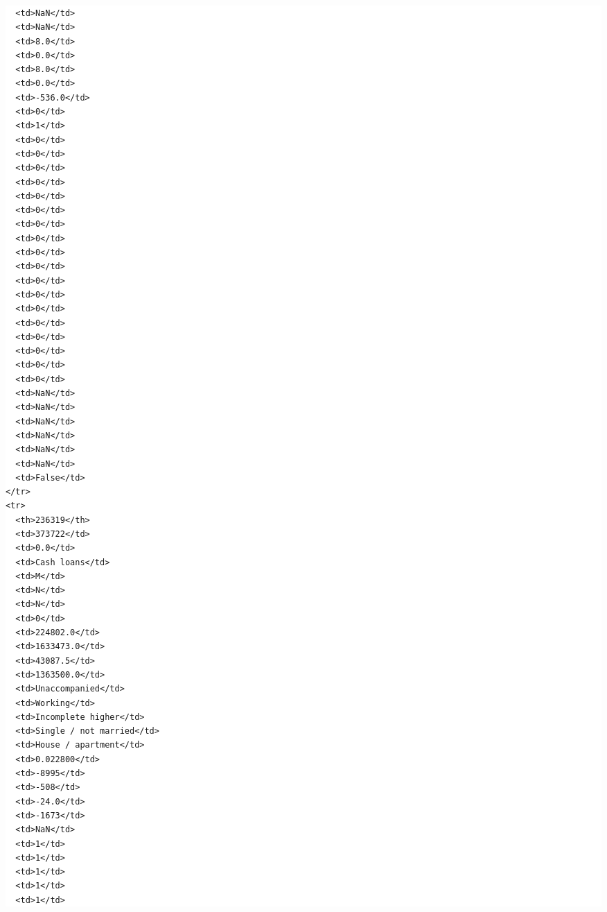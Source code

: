       <td>NaN</td>
      <td>NaN</td>
      <td>8.0</td>
      <td>0.0</td>
      <td>8.0</td>
      <td>0.0</td>
      <td>-536.0</td>
      <td>0</td>
      <td>1</td>
      <td>0</td>
      <td>0</td>
      <td>0</td>
      <td>0</td>
      <td>0</td>
      <td>0</td>
      <td>0</td>
      <td>0</td>
      <td>0</td>
      <td>0</td>
      <td>0</td>
      <td>0</td>
      <td>0</td>
      <td>0</td>
      <td>0</td>
      <td>0</td>
      <td>0</td>
      <td>0</td>
      <td>NaN</td>
      <td>NaN</td>
      <td>NaN</td>
      <td>NaN</td>
      <td>NaN</td>
      <td>NaN</td>
      <td>False</td>
    </tr>
    <tr>
      <th>236319</th>
      <td>373722</td>
      <td>0.0</td>
      <td>Cash loans</td>
      <td>M</td>
      <td>N</td>
      <td>N</td>
      <td>0</td>
      <td>224802.0</td>
      <td>1633473.0</td>
      <td>43087.5</td>
      <td>1363500.0</td>
      <td>Unaccompanied</td>
      <td>Working</td>
      <td>Incomplete higher</td>
      <td>Single / not married</td>
      <td>House / apartment</td>
      <td>0.022800</td>
      <td>-8995</td>
      <td>-508</td>
      <td>-24.0</td>
      <td>-1673</td>
      <td>NaN</td>
      <td>1</td>
      <td>1</td>
      <td>1</td>
      <td>1</td>
      <td>1</td>